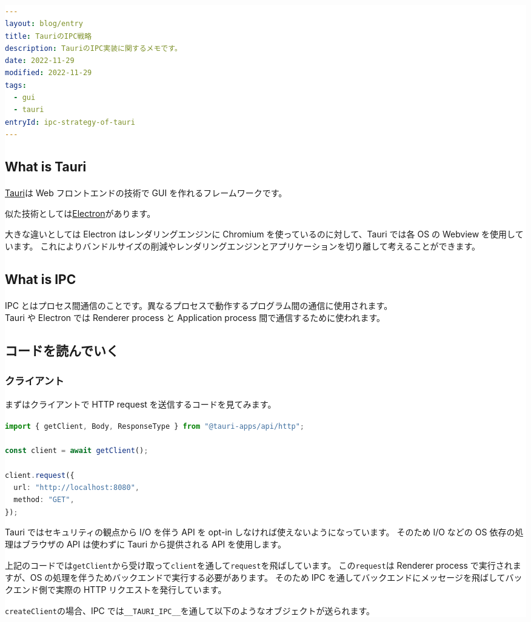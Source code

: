 ```yaml
---
layout: blog/entry
title: TauriのIPC戦略
description: TauriのIPC実装に関するメモです。
date: 2022-11-29
modified: 2022-11-29
tags:
  - gui
  - tauri
entryId: ipc-strategy-of-tauri
---
```


## What is Tauri

[Tauri](https://github.com/tauri-apps/tauri)は Web フロントエンドの技術で GUI を作れるフレームワークです。

似た技術としては[Electron](https://github.com/electron/electron)があります。

大きな違いとしては Electron はレンダリングエンジンに Chromium を使っているのに対して、Tauri では各 OS の Webview を使用しています。
これによりバンドルサイズの削減やレンダリングエンジンとアプリケーションを切り離して考えることができます。

## What is IPC

IPC とはプロセス間通信のことです。異なるプロセスで動作するプログラム間の通信に使用されます。  
Tauri や Electron では Renderer process と Application process 間で通信するために使われます。

## コードを読んでいく

### クライアント

まずはクライアントで HTTP request を送信するコードを見てみます。

```ts
import { getClient, Body, ResponseType } from "@tauri-apps/api/http";

const client = await getClient();

client.request({
  url: "http://localhost:8080",
  method: "GET",
});
```

Tauri ではセキュリティの観点から I/O を伴う API を opt-in しなければ使えないようになっています。
そのため I/O などの OS 依存の処理はブラウザの API は使わずに Tauri から提供される API を使用します。

上記のコードでは`getClient`から受け取って`client`を通して`request`を飛ばしています。
この`request`は Renderer process で実行されますが、OS の処理を伴うためバックエンドで実行する必要があります。
そのため IPC を通してバックエンドにメッセージを飛ばしてバックエンド側で実際の HTTP リクエストを発行しています。

`createClient`の場合、IPC では`__TAURI_IPC__`を通して以下のようなオブジェクトが送られます。

